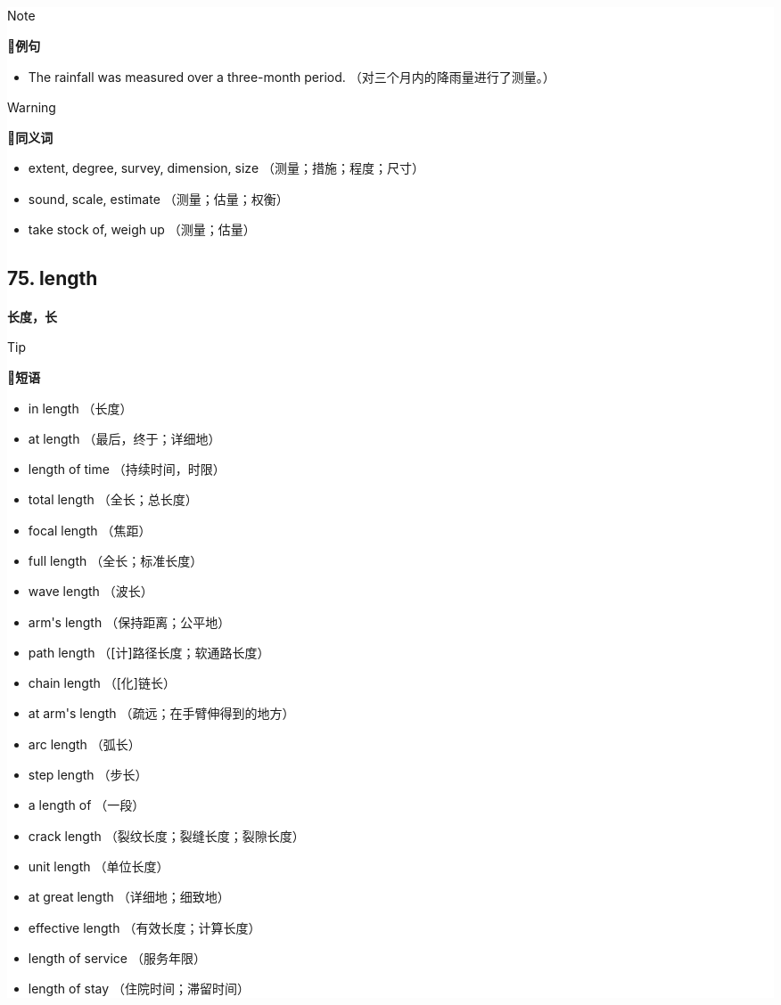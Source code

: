 > [!NOTE]
> **🎤例句**
> - The rainfall was measured over a three-month period. （对三个月内的降雨量进行了测量。）
>

> [!WARNING]
> **🤔同义词**
> - extent, degree, survey, dimension, size （测量；措施；程度；尺寸）
>
> - sound, scale, estimate （测量；估量；权衡）
>
> - take stock of, weigh up （测量；估量）
>

## 75. length

**长度，长**

> [!TIP]
> **🤩短语**
> - in length （长度）
>
> - at length （最后，终于；详细地）
>
> - length of time （持续时间，时限）
>
> - total length （全长；总长度）
>
> - focal length （焦距）
>
> - full length （全长；标准长度）
>
> - wave length （波长）
>
> - arm's length （保持距离；公平地）
>
> - path length （[计]路径长度；软通路长度）
>
> - chain length （[化]链长）
>
> - at arm's length （疏远；在手臂伸得到的地方）
>
> - arc length （弧长）
>
> - step length （步长）
>
> - a length of （一段）
>
> - crack length （裂纹长度；裂缝长度；裂隙长度）
>
> - unit length （单位长度）
>
> - at great length （详细地；细致地）
>
> - effective length （有效长度；计算长度）
>
> - length of service （服务年限）
>
> - length of stay （住院时间；滞留时间）
>

